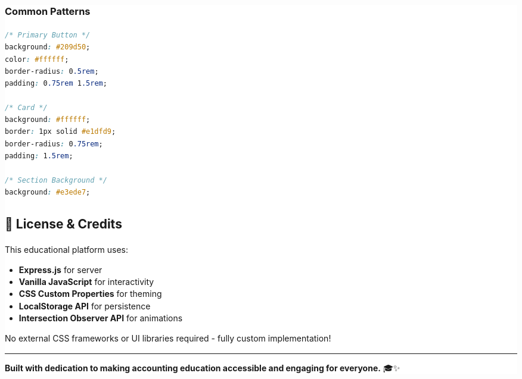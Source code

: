 ### Common Patterns
```css
/* Primary Button */
background: #209d50;
color: #ffffff;
border-radius: 0.5rem;
padding: 0.75rem 1.5rem;

/* Card */
background: #ffffff;
border: 1px solid #e1dfd9;
border-radius: 0.75rem;
padding: 1.5rem;

/* Section Background */
background: #e3ede7;
```

## 📄 License & Credits

This educational platform uses:
- **Express.js** for server
- **Vanilla JavaScript** for interactivity
- **CSS Custom Properties** for theming
- **LocalStorage API** for persistence
- **Intersection Observer API** for animations

No external CSS frameworks or UI libraries required - fully custom implementation!

---

**Built with dedication to making accounting education accessible and engaging for everyone.** 🎓✨
